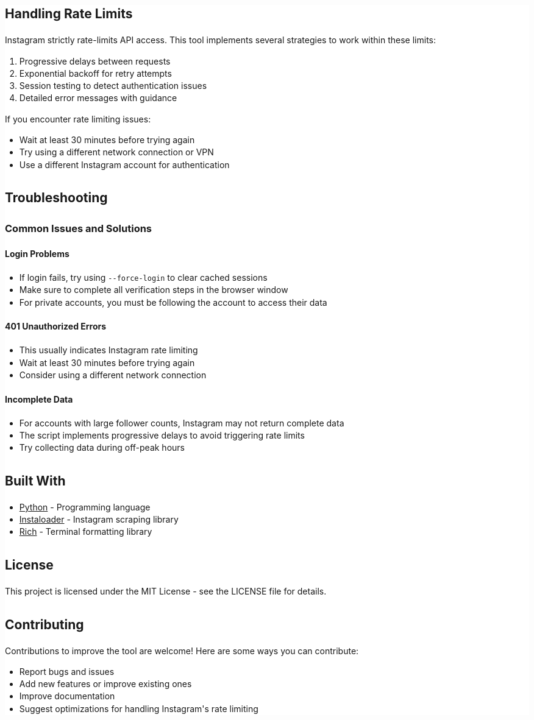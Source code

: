 ## Handling Rate Limits

Instagram strictly rate-limits API access. This tool implements several strategies to work within these limits:

1. Progressive delays between requests
2. Exponential backoff for retry attempts 
3. Session testing to detect authentication issues
4. Detailed error messages with guidance

If you encounter rate limiting issues:
- Wait at least 30 minutes before trying again
- Try using a different network connection or VPN
- Use a different Instagram account for authentication

## Troubleshooting

### Common Issues and Solutions

#### Login Problems
- If login fails, try using `--force-login` to clear cached sessions
- Make sure to complete all verification steps in the browser window
- For private accounts, you must be following the account to access their data

#### 401 Unauthorized Errors
- This usually indicates Instagram rate limiting
- Wait at least 30 minutes before trying again
- Consider using a different network connection

#### Incomplete Data
- For accounts with large follower counts, Instagram may not return complete data
- The script implements progressive delays to avoid triggering rate limits
- Try collecting data during off-peak hours

## Built With
- [Python](https://www.python.org/) - Programming language
- [Instaloader](https://github.com/instaloader/instaloader) - Instagram scraping library
- [Rich](https://github.com/Textualize/rich) - Terminal formatting library

## License
This project is licensed under the MIT License - see the LICENSE file for details.

## Contributing

Contributions to improve the tool are welcome! Here are some ways you can contribute:

- Report bugs and issues
- Add new features or improve existing ones
- Improve documentation
- Suggest optimizations for handling Instagram's rate limiting
